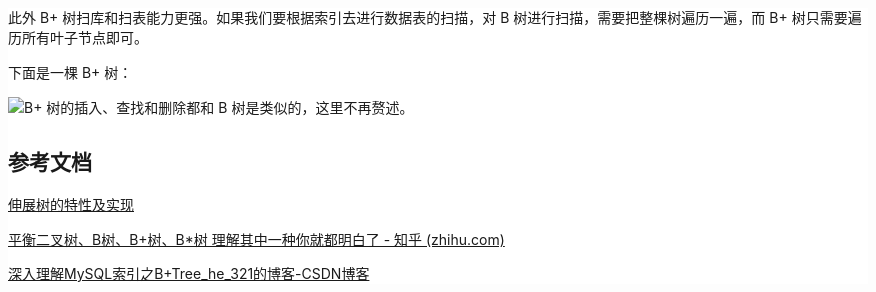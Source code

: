 此外 B+ 树扫库和扫表能力更强。如果我们要根据索引去进行数据表的扫描，对 B 树进行扫描，需要把整棵树遍历一遍，而 B+ 树只需要遍历所有叶子节点即可。

下面是一棵 B+ 树：

![](bplus.png)B+ 树的插入、查找和删除都和 B 树是类似的，这里不再赘述。

## 参考文档

[伸展树的特性及实现](https://blog.csdn.net/canot/article/details/79968748)

[平衡二叉树、B树、B+树、B*树 理解其中一种你就都明白了 - 知乎 (zhihu.com)](https://zhuanlan.zhihu.com/p/27700617)

[ 深入理解MySQL索引之B+Tree_he_321的博客-CSDN博客](https://blog.csdn.net/b_x_p/article/details/86434387)
